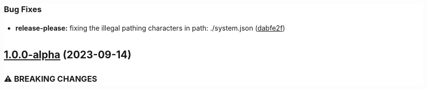 ### Bug Fixes

* **release-please:** fixing the illegal pathing characters in path: ./system.json ([dabfe2f](https://github.com/SouOWendel/ordemparanormal_fvtt/commit/dabfe2f5c19d0f6f63fcfd3b6cf73b9dc41b9709))

## [1.0.0-alpha](https://github.com/SouOWendel/ordemparanormal_fvtt/compare/v0.2.4-alpha...v1.0.0-alpha) (2023-09-14)


### ⚠ BREAKING CHANGES

